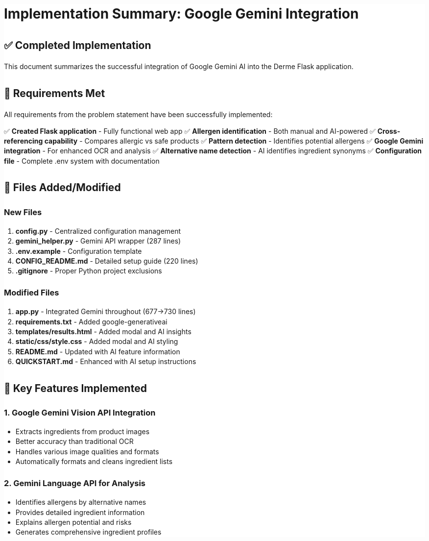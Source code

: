 # Implementation Summary: Google Gemini Integration

## ✅ Completed Implementation

This document summarizes the successful integration of Google Gemini AI into the Derme Flask application.

## 🎯 Requirements Met

All requirements from the problem statement have been successfully implemented:

✅ **Created Flask application** - Fully functional web app
✅ **Allergen identification** - Both manual and AI-powered
✅ **Cross-referencing capability** - Compares allergic vs safe products
✅ **Pattern detection** - Identifies potential allergens
✅ **Google Gemini integration** - For enhanced OCR and analysis
✅ **Alternative name detection** - AI identifies ingredient synonyms
✅ **Configuration file** - Complete .env system with documentation

## 📁 Files Added/Modified

### New Files
1. **config.py** - Centralized configuration management
2. **gemini_helper.py** - Gemini API wrapper (287 lines)
3. **.env.example** - Configuration template
4. **CONFIG_README.md** - Detailed setup guide (220 lines)
5. **.gitignore** - Proper Python project exclusions

### Modified Files
1. **app.py** - Integrated Gemini throughout (677→730 lines)
2. **requirements.txt** - Added google-generativeai
3. **templates/results.html** - Added modal and AI insights
4. **static/css/style.css** - Added modal and AI styling
5. **README.md** - Updated with AI feature information
6. **QUICKSTART.md** - Enhanced with AI setup instructions

## 🔧 Key Features Implemented

### 1. Google Gemini Vision API Integration
- Extracts ingredients from product images
- Better accuracy than traditional OCR
- Handles various image qualities and formats
- Automatically formats and cleans ingredient lists

### 2. Gemini Language API for Analysis
- Identifies allergens by alternative names
- Provides detailed ingredient information
- Explains allergen potential and risks
- Generates comprehensive ingredient profiles
